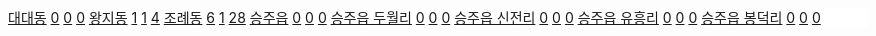 
  <tr class="item">
    <td><a href="전라남도순천시대대동">대대동</a></td>
    <td><a href="전라남도순천시대대동">0</a></td>
    <td><a href="전라남도순천시대대동">0</a></td>
    <td><a href="전라남도순천시대대동">0</a></td>
  </tr>
    

  <tr class="item">
    <td><a href="전라남도순천시왕지동">왕지동</a></td>
    <td><a href="전라남도순천시왕지동">1</a></td>
    <td><a href="전라남도순천시왕지동">1</a></td>
    <td><a href="전라남도순천시왕지동">4</a></td>
  </tr>
    

  <tr class="item">
    <td><a href="전라남도순천시조례동">조례동</a></td>
    <td><a href="전라남도순천시조례동">6</a></td>
    <td><a href="전라남도순천시조례동">1</a></td>
    <td><a href="전라남도순천시조례동">28</a></td>
  </tr>
    

  <tr class="item">
    <td><a href="전라남도순천시승주읍">승주읍</a></td>
    <td><a href="전라남도순천시승주읍">0</a></td>
    <td><a href="전라남도순천시승주읍">0</a></td>
    <td><a href="전라남도순천시승주읍">0</a></td>
  </tr>
    

  <tr class="item">
    <td><a href="전라남도순천시승주읍두월리">승주읍 두월리</a></td>
    <td><a href="전라남도순천시승주읍두월리">0</a></td>
    <td><a href="전라남도순천시승주읍두월리">0</a></td>
    <td><a href="전라남도순천시승주읍두월리">0</a></td>
  </tr>
    

  <tr class="item">
    <td><a href="전라남도순천시승주읍신전리">승주읍 신전리</a></td>
    <td><a href="전라남도순천시승주읍신전리">0</a></td>
    <td><a href="전라남도순천시승주읍신전리">0</a></td>
    <td><a href="전라남도순천시승주읍신전리">0</a></td>
  </tr>
    

  <tr class="item">
    <td><a href="전라남도순천시승주읍유흥리">승주읍 유흥리</a></td>
    <td><a href="전라남도순천시승주읍유흥리">0</a></td>
    <td><a href="전라남도순천시승주읍유흥리">0</a></td>
    <td><a href="전라남도순천시승주읍유흥리">0</a></td>
  </tr>
    

  <tr class="item">
    <td><a href="전라남도순천시승주읍봉덕리">승주읍 봉덕리</a></td>
    <td><a href="전라남도순천시승주읍봉덕리">0</a></td>
    <td><a href="전라남도순천시승주읍봉덕리">0</a></td>
    <td><a href="전라남도순천시승주읍봉덕리">0</a></td>
  </tr>
    